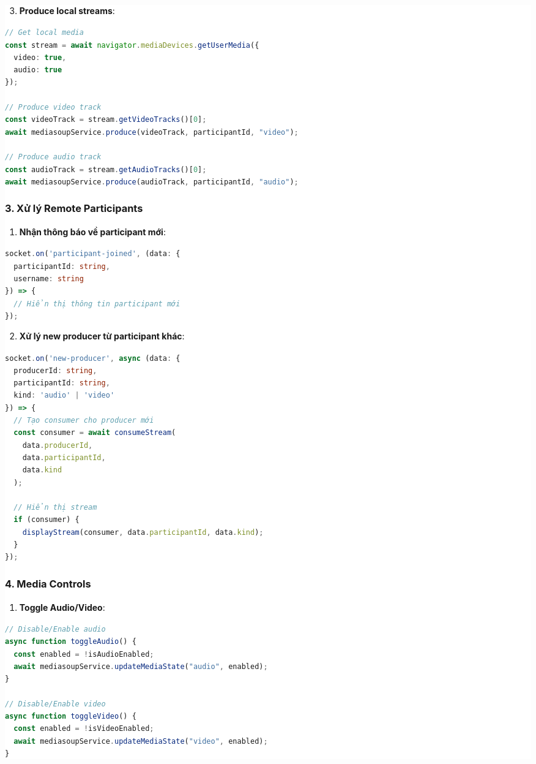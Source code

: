 3. **Produce local streams**:
```typescript
// Get local media
const stream = await navigator.mediaDevices.getUserMedia({
  video: true,
  audio: true
});

// Produce video track
const videoTrack = stream.getVideoTracks()[0];
await mediasoupService.produce(videoTrack, participantId, "video");

// Produce audio track
const audioTrack = stream.getAudioTracks()[0];
await mediasoupService.produce(audioTrack, participantId, "audio");
```

### 3. Xử lý Remote Participants

1. **Nhận thông báo về participant mới**:
```typescript
socket.on('participant-joined', (data: { 
  participantId: string, 
  username: string 
}) => {
  // Hiển thị thông tin participant mới
});
```

2. **Xử lý new producer từ participant khác**:
```typescript
socket.on('new-producer', async (data: {
  producerId: string,
  participantId: string,
  kind: 'audio' | 'video'
}) => {
  // Tạo consumer cho producer mới
  const consumer = await consumeStream(
    data.producerId,
    data.participantId,
    data.kind
  );
  
  // Hiển thị stream
  if (consumer) {
    displayStream(consumer, data.participantId, data.kind);
  }
});
```

### 4. Media Controls

1. **Toggle Audio/Video**:
```typescript
// Disable/Enable audio
async function toggleAudio() {
  const enabled = !isAudioEnabled;
  await mediasoupService.updateMediaState("audio", enabled);
}

// Disable/Enable video
async function toggleVideo() {
  const enabled = !isVideoEnabled;
  await mediasoupService.updateMediaState("video", enabled);
}
```